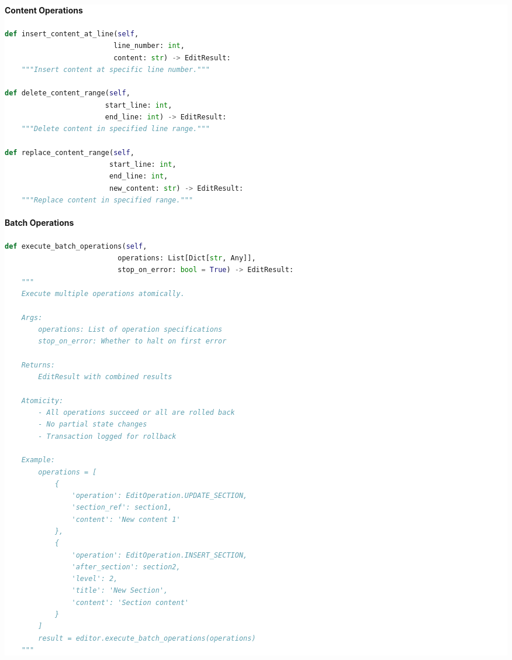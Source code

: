 #### Content Operations

```python
def insert_content_at_line(self, 
                          line_number: int, 
                          content: str) -> EditResult:
    """Insert content at specific line number."""

def delete_content_range(self, 
                        start_line: int, 
                        end_line: int) -> EditResult:
    """Delete content in specified line range."""

def replace_content_range(self, 
                         start_line: int, 
                         end_line: int, 
                         new_content: str) -> EditResult:
    """Replace content in specified range."""
```

#### Batch Operations

```python
def execute_batch_operations(self, 
                           operations: List[Dict[str, Any]],
                           stop_on_error: bool = True) -> EditResult:
    """
    Execute multiple operations atomically.
    
    Args:
        operations: List of operation specifications
        stop_on_error: Whether to halt on first error
        
    Returns:
        EditResult with combined results
        
    Atomicity:
        - All operations succeed or all are rolled back
        - No partial state changes
        - Transaction logged for rollback
        
    Example:
        operations = [
            {
                'operation': EditOperation.UPDATE_SECTION,
                'section_ref': section1,
                'content': 'New content 1'
            },
            {
                'operation': EditOperation.INSERT_SECTION,
                'after_section': section2,
                'level': 2,
                'title': 'New Section',
                'content': 'Section content'
            }
        ]
        result = editor.execute_batch_operations(operations)
    """
```
